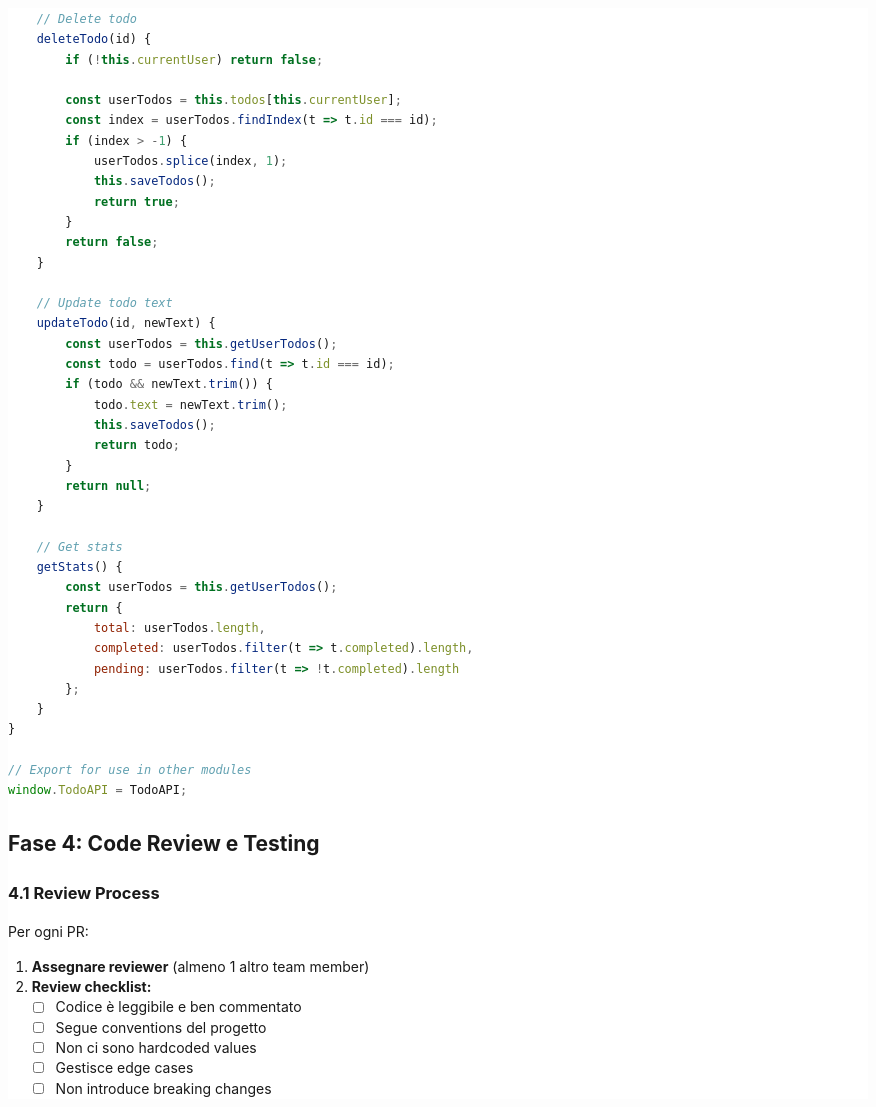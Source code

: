```javascript
    // Delete todo
    deleteTodo(id) {
        if (!this.currentUser) return false;
        
        const userTodos = this.todos[this.currentUser];
        const index = userTodos.findIndex(t => t.id === id);
        if (index > -1) {
            userTodos.splice(index, 1);
            this.saveTodos();
            return true;
        }
        return false;
    }

    // Update todo text
    updateTodo(id, newText) {
        const userTodos = this.getUserTodos();
        const todo = userTodos.find(t => t.id === id);
        if (todo && newText.trim()) {
            todo.text = newText.trim();
            this.saveTodos();
            return todo;
        }
        return null;
    }

    // Get stats
    getStats() {
        const userTodos = this.getUserTodos();
        return {
            total: userTodos.length,
            completed: userTodos.filter(t => t.completed).length,
            pending: userTodos.filter(t => !t.completed).length
        };
    }
}

// Export for use in other modules
window.TodoAPI = TodoAPI;
```

## Fase 4: Code Review e Testing

### 4.1 Review Process
Per ogni PR:
1. **Assegnare reviewer** (almeno 1 altro team member)
2. **Review checklist:**
   - [ ] Codice è leggibile e ben commentato
   - [ ] Segue conventions del progetto
   - [ ] Non ci sono hardcoded values
   - [ ] Gestisce edge cases
   - [ ] Non introduce breaking changes
